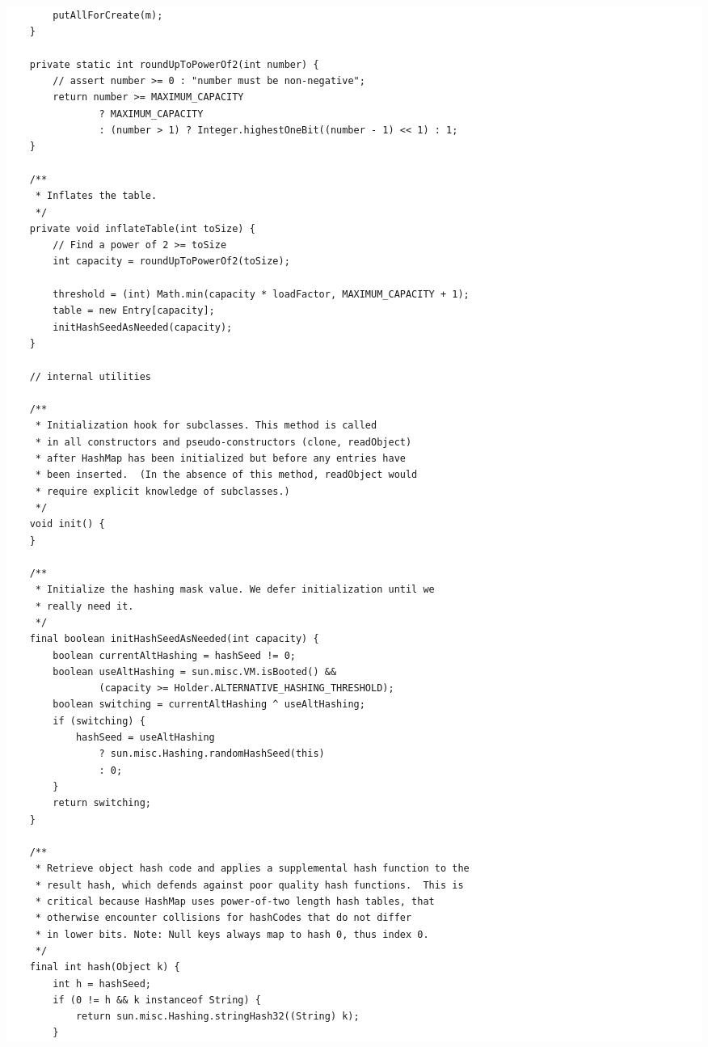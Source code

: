             putAllForCreate(m);
        }
    
        private static int roundUpToPowerOf2(int number) {
            // assert number >= 0 : "number must be non-negative";
            return number >= MAXIMUM_CAPACITY
                    ? MAXIMUM_CAPACITY
                    : (number > 1) ? Integer.highestOneBit((number - 1) << 1) : 1;
        }
    
        /**
         * Inflates the table.
         */
        private void inflateTable(int toSize) {
            // Find a power of 2 >= toSize
            int capacity = roundUpToPowerOf2(toSize);
    
            threshold = (int) Math.min(capacity * loadFactor, MAXIMUM_CAPACITY + 1);
            table = new Entry[capacity];
            initHashSeedAsNeeded(capacity);
        }
    
        // internal utilities
    
        /**
         * Initialization hook for subclasses. This method is called
         * in all constructors and pseudo-constructors (clone, readObject)
         * after HashMap has been initialized but before any entries have
         * been inserted.  (In the absence of this method, readObject would
         * require explicit knowledge of subclasses.)
         */
        void init() {
        }
    
        /**
         * Initialize the hashing mask value. We defer initialization until we
         * really need it.
         */
        final boolean initHashSeedAsNeeded(int capacity) {
            boolean currentAltHashing = hashSeed != 0;
            boolean useAltHashing = sun.misc.VM.isBooted() &&
                    (capacity >= Holder.ALTERNATIVE_HASHING_THRESHOLD);
            boolean switching = currentAltHashing ^ useAltHashing;
            if (switching) {
                hashSeed = useAltHashing
                    ? sun.misc.Hashing.randomHashSeed(this)
                    : 0;
            }
            return switching;
        }
    
        /**
         * Retrieve object hash code and applies a supplemental hash function to the
         * result hash, which defends against poor quality hash functions.  This is
         * critical because HashMap uses power-of-two length hash tables, that
         * otherwise encounter collisions for hashCodes that do not differ
         * in lower bits. Note: Null keys always map to hash 0, thus index 0.
         */
        final int hash(Object k) {
            int h = hashSeed;
            if (0 != h && k instanceof String) {
                return sun.misc.Hashing.stringHash32((String) k);
            }
    